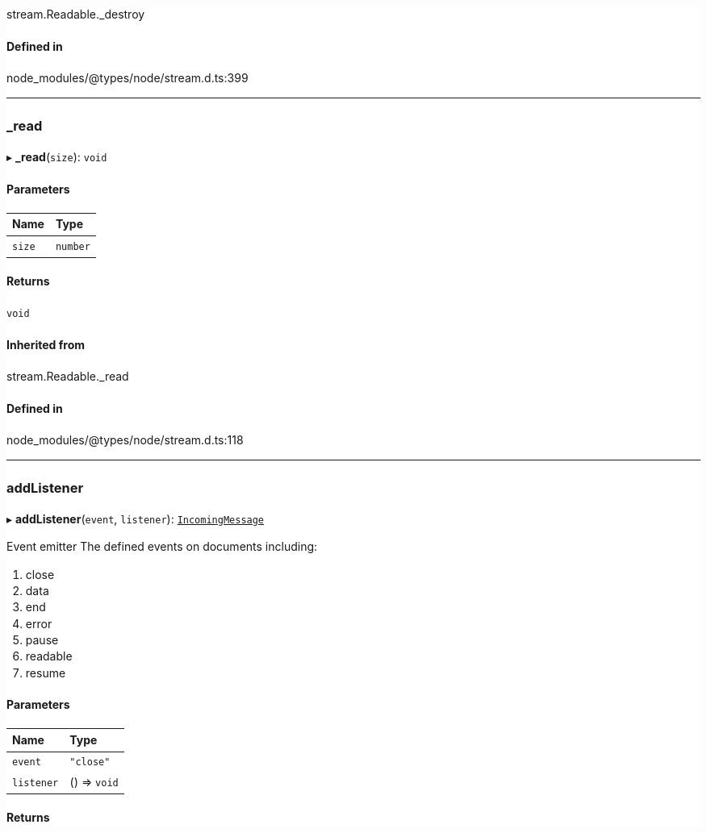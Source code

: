 stream.Readable.\_destroy

#### Defined in

node_modules/@types/node/stream.d.ts:399

___

### \_read

▸ **_read**(`size`): `void`

#### Parameters

| Name | Type |
| :------ | :------ |
| `size` | `number` |

#### Returns

`void`

#### Inherited from

stream.Readable.\_read

#### Defined in

node_modules/@types/node/stream.d.ts:118

___

### addListener

▸ **addListener**(`event`, `listener`): [`IncomingMessage`](http.IncomingMessage.md)

Event emitter
The defined events on documents including:
1. close
2. data
3. end
4. error
5. pause
6. readable
7. resume

#### Parameters

| Name | Type |
| :------ | :------ |
| `event` | ``"close"`` |
| `listener` | () => `void` |

#### Returns
